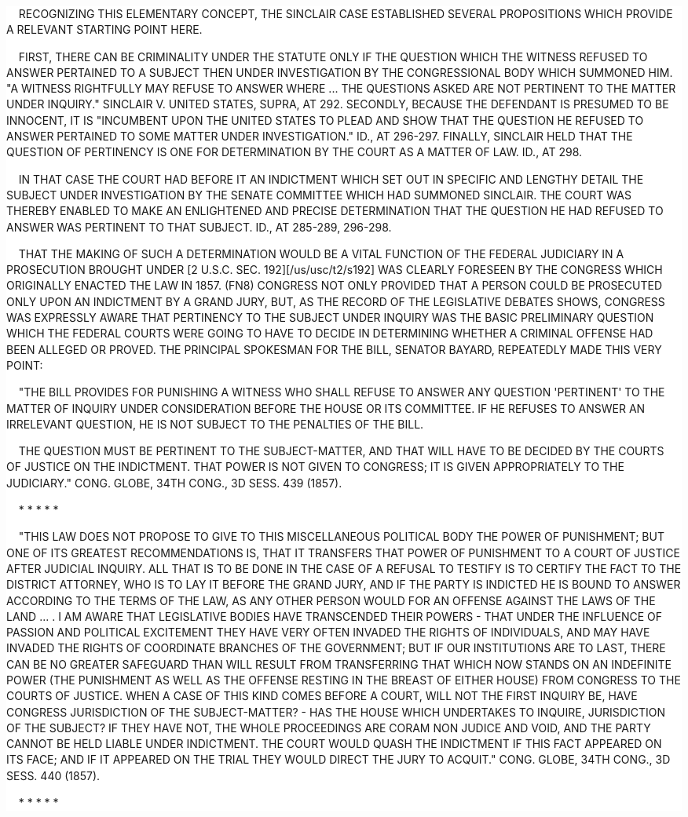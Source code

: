     RECOGNIZING THIS ELEMENTARY CONCEPT, THE SINCLAIR CASE ESTABLISHED SEVERAL PROPOSITIONS WHICH PROVIDE A RELEVANT STARTING POINT HERE.

    FIRST, THERE CAN BE CRIMINALITY UNDER THE STATUTE ONLY IF THE QUESTION WHICH THE WITNESS REFUSED TO ANSWER PERTAINED TO A SUBJECT THEN UNDER INVESTIGATION BY THE CONGRESSIONAL BODY WHICH SUMMONED HIM.  "A WITNESS RIGHTFULLY MAY REFUSE TO ANSWER WHERE  ... THE QUESTIONS ASKED ARE NOT PERTINENT TO THE MATTER UNDER INQUIRY."  SINCLAIR V. UNITED STATES, SUPRA, AT 292.  SECONDLY, BECAUSE THE DEFENDANT IS PRESUMED TO BE INNOCENT, IT IS "INCUMBENT UPON THE UNITED STATES TO PLEAD AND SHOW THAT THE QUESTION HE REFUSED TO ANSWER PERTAINED TO SOME MATTER UNDER INVESTIGATION."  ID., AT 296-297.  FINALLY, SINCLAIR HELD THAT THE QUESTION OF PERTINENCY IS ONE FOR DETERMINATION BY THE COURT AS A MATTER OF LAW.  ID., AT 298.

    IN THAT CASE THE COURT HAD BEFORE IT AN INDICTMENT WHICH SET OUT IN SPECIFIC AND LENGTHY DETAIL THE SUBJECT UNDER INVESTIGATION BY THE SENATE COMMITTEE WHICH HAD SUMMONED SINCLAIR.  THE COURT WAS THEREBY ENABLED TO MAKE AN ENLIGHTENED AND PRECISE DETERMINATION THAT THE QUESTION HE HAD REFUSED TO ANSWER WAS PERTINENT TO THAT SUBJECT.  ID., AT 285-289, 296-298.

    THAT THE MAKING OF SUCH A DETERMINATION WOULD BE A VITAL FUNCTION OF THE FEDERAL JUDICIARY IN A PROSECUTION BROUGHT UNDER [2 U.S.C. SEC. 192][/us/usc/t2/s192] WAS CLEARLY FORESEEN BY THE CONGRESS WHICH ORIGINALLY ENACTED THE LAW IN 1857.  (FN8)  CONGRESS NOT ONLY PROVIDED THAT A PERSON COULD BE PROSECUTED ONLY UPON AN INDICTMENT BY A GRAND JURY, BUT, AS THE RECORD OF THE LEGISLATIVE DEBATES SHOWS, CONGRESS WAS EXPRESSLY AWARE THAT PERTINENCY TO THE SUBJECT UNDER INQUIRY WAS THE BASIC PRELIMINARY QUESTION WHICH THE FEDERAL COURTS WERE GOING TO HAVE TO DECIDE IN DETERMINING WHETHER A CRIMINAL OFFENSE HAD BEEN ALLEGED OR PROVED.  THE PRINCIPAL SPOKESMAN FOR THE BILL, SENATOR BAYARD, REPEATEDLY MADE THIS VERY POINT:

    "THE BILL PROVIDES FOR PUNISHING A WITNESS WHO SHALL REFUSE TO ANSWER ANY QUESTION 'PERTINENT' TO THE MATTER OF INQUIRY UNDER CONSIDERATION BEFORE THE HOUSE OR ITS COMMITTEE.  IF HE REFUSES TO ANSWER AN IRRELEVANT QUESTION, HE IS NOT SUBJECT TO THE PENALTIES OF THE BILL.

    THE QUESTION MUST BE PERTINENT TO THE SUBJECT-MATTER, AND THAT WILL HAVE TO BE DECIDED BY THE COURTS OF JUSTICE ON THE INDICTMENT.  THAT POWER IS NOT GIVEN TO CONGRESS; IT IS GIVEN APPROPRIATELY TO THE JUDICIARY."  CONG. GLOBE, 34TH CONG., 3D SESS. 439 (1857).

    \*         \*         \*         \*         \*

    "THIS LAW DOES NOT PROPOSE TO GIVE TO THIS MISCELLANEOUS POLITICAL BODY THE POWER OF PUNISHMENT; BUT ONE OF ITS GREATEST RECOMMENDATIONS IS, THAT IT TRANSFERS THAT POWER OF PUNISHMENT TO A COURT OF JUSTICE AFTER JUDICIAL INQUIRY.  ALL THAT IS TO BE DONE IN THE CASE OF A REFUSAL TO TESTIFY IS TO CERTIFY THE FACT TO THE DISTRICT ATTORNEY, WHO IS TO LAY IT BEFORE THE GRAND JURY, AND IF THE PARTY IS INDICTED HE IS BOUND TO ANSWER ACCORDING TO THE TERMS OF THE LAW, AS ANY OTHER PERSON WOULD FOR AN OFFENSE AGAINST THE LAWS OF THE LAND  ...  .  I AM AWARE THAT LEGISLATIVE BODIES HAVE TRANSCENDED THEIR POWERS - THAT UNDER THE INFLUENCE OF PASSION AND POLITICAL EXCITEMENT THEY HAVE VERY OFTEN INVADED THE RIGHTS OF INDIVIDUALS, AND MAY HAVE INVADED THE RIGHTS OF COORDINATE BRANCHES OF THE GOVERNMENT; BUT IF OUR INSTITUTIONS ARE TO LAST, THERE CAN BE NO GREATER SAFEGUARD THAN WILL RESULT FROM TRANSFERRING THAT WHICH NOW STANDS ON AN INDEFINITE POWER (THE PUNISHMENT AS WELL AS THE OFFENSE RESTING IN THE BREAST OF EITHER HOUSE) FROM CONGRESS TO THE COURTS OF JUSTICE.  WHEN A CASE OF THIS KIND COMES BEFORE A COURT, WILL NOT THE FIRST INQUIRY BE, HAVE CONGRESS JURISDICTION OF THE SUBJECT-MATTER?  - HAS THE HOUSE WHICH UNDERTAKES TO INQUIRE, JURISDICTION OF THE SUBJECT?  IF THEY HAVE NOT, THE WHOLE PROCEEDINGS ARE CORAM NON JUDICE AND VOID, AND THE PARTY CANNOT BE HELD LIABLE UNDER INDICTMENT.  THE COURT WOULD QUASH THE INDICTMENT IF THIS FACT APPEARED ON ITS FACE; AND IF IT APPEARED ON THE TRIAL THEY WOULD DIRECT THE JURY TO ACQUIT."  CONG. GLOBE, 34TH CONG., 3D SESS. 440 (1857).

    \*         \*         \*         \*         \*
